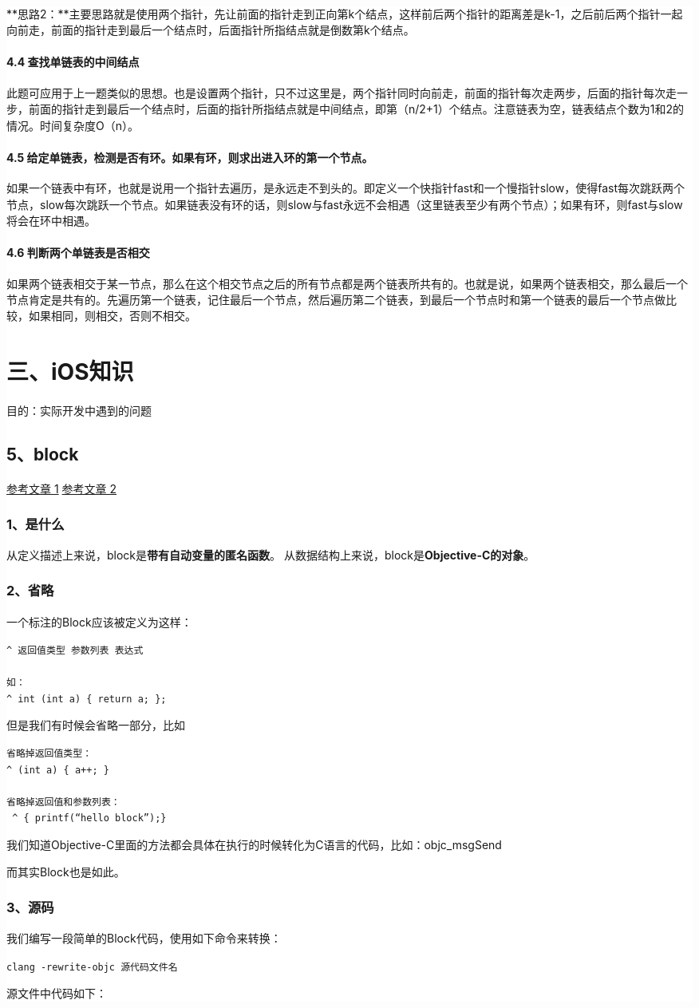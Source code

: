 **思路2：**主要思路就是使用两个指针，先让前面的指针走到正向第k个结点，这样前后两个指针的距离差是k-1，之后前后两个指针一起向前走，前面的指针走到最后一个结点时，后面指针所指结点就是倒数第k个结点。

#### 4.4 查找单链表的中间结点
此题可应用于上一题类似的思想。也是设置两个指针，只不过这里是，两个指针同时向前走，前面的指针每次走两步，后面的指针每次走一步，前面的指针走到最后一个结点时，后面的指针所指结点就是中间结点，即第（n/2+1）个结点。注意链表为空，链表结点个数为1和2的情况。时间复杂度O（n）。

#### 4.5 给定单链表，检测是否有环。如果有环，则求出进入环的第一个节点。
如果一个链表中有环，也就是说用一个指针去遍历，是永远走不到头的。即定义一个快指针fast和一个慢指针slow，使得fast每次跳跃两个节点，slow每次跳跃一个节点。如果链表没有环的话，则slow与fast永远不会相遇（这里链表至少有两个节点）；如果有环，则fast与slow将会在环中相遇。

#### 4.6 判断两个单链表是否相交
如果两个链表相交于某一节点，那么在这个相交节点之后的所有节点都是两个链表所共有的。也就是说，如果两个链表相交，那么最后一个节点肯定是共有的。先遍历第一个链表，记住最后一个节点，然后遍历第二个链表，到最后一个节点时和第一个链表的最后一个节点做比较，如果相同，则相交，否则不相交。

# 三、iOS知识
目的：实际开发中遇到的问题
## 5、block
[参考文章 1](https://halfrost.com/ios_block/)
[参考文章 2](https://www.zybuluo.com/MicroCai/note/57603)

### 1、是什么
从定义描述上来说，block是**带有自动变量的匿名函数**。
从数据结构上来说，block是**Objective-C的对象**。

### 2、省略

一个标注的Block应该被定义为这样： 

    ^ 返回值类型 参数列表 表达式
    
    如： 
    ^ int (int a) { return a; };

但是我们有时候会省略一部分，比如

    省略掉返回值类型：
    ^ (int a) { a++; }

    省略掉返回值和参数列表：
     ^ { printf(“hello block”);}

我们知道Objective-C里面的方法都会具体在执行的时候转化为C语言的代码，比如：objc_msgSend

而其实Block也是如此。

### 3、源码

我们编写一段简单的Block代码，使用如下命令来转换：

`clang -rewrite-objc 源代码文件名`

源文件中代码如下：
